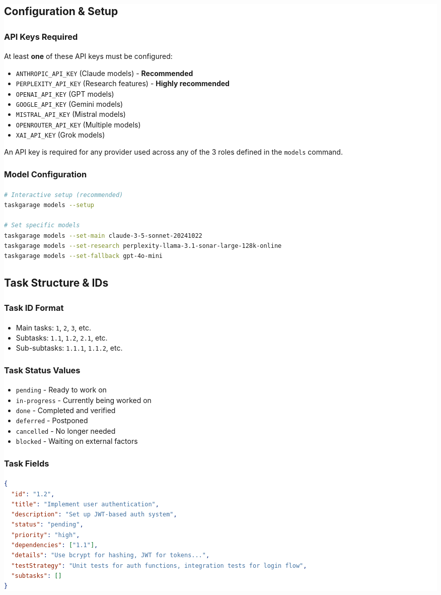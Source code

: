 ## Configuration & Setup

### API Keys Required

At least **one** of these API keys must be configured:

- `ANTHROPIC_API_KEY` (Claude models) - **Recommended**
- `PERPLEXITY_API_KEY` (Research features) - **Highly recommended**
- `OPENAI_API_KEY` (GPT models)
- `GOOGLE_API_KEY` (Gemini models)
- `MISTRAL_API_KEY` (Mistral models)
- `OPENROUTER_API_KEY` (Multiple models)
- `XAI_API_KEY` (Grok models)

An API key is required for any provider used across any of the 3 roles defined in the `models` command.

### Model Configuration

```bash
# Interactive setup (recommended)
taskgarage models --setup

# Set specific models
taskgarage models --set-main claude-3-5-sonnet-20241022
taskgarage models --set-research perplexity-llama-3.1-sonar-large-128k-online
taskgarage models --set-fallback gpt-4o-mini
```

## Task Structure & IDs

### Task ID Format

- Main tasks: `1`, `2`, `3`, etc.
- Subtasks: `1.1`, `1.2`, `2.1`, etc.
- Sub-subtasks: `1.1.1`, `1.1.2`, etc.

### Task Status Values

- `pending` - Ready to work on
- `in-progress` - Currently being worked on
- `done` - Completed and verified
- `deferred` - Postponed
- `cancelled` - No longer needed
- `blocked` - Waiting on external factors

### Task Fields

```json
{
  "id": "1.2",
  "title": "Implement user authentication",
  "description": "Set up JWT-based auth system",
  "status": "pending",
  "priority": "high",
  "dependencies": ["1.1"],
  "details": "Use bcrypt for hashing, JWT for tokens...",
  "testStrategy": "Unit tests for auth functions, integration tests for login flow",
  "subtasks": []
}
```
